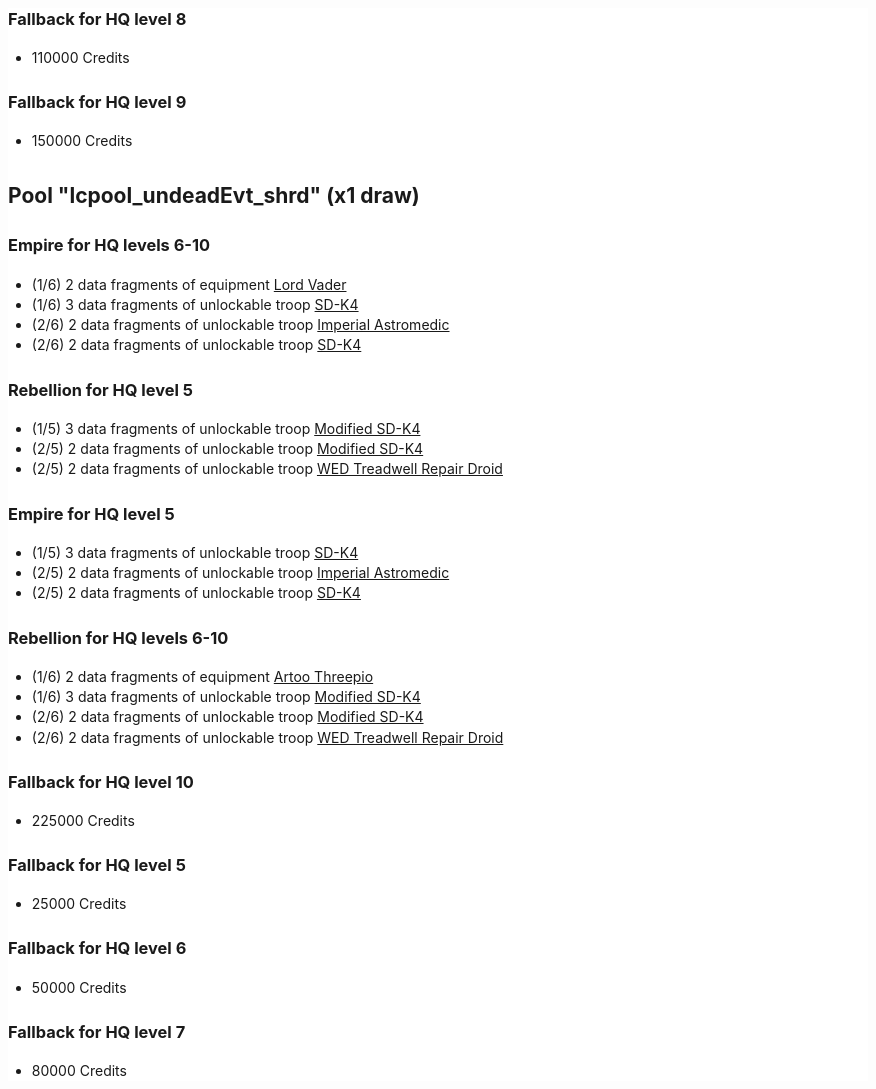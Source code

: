 ### Fallback for HQ level 8

  * 110000 Credits

### Fallback for HQ level 9

  * 150000 Credits

## Pool "lcpool_undeadEvt_shrd" (x1 draw)

### Empire for HQ levels 6-10

  * (1/6) 2 data fragments of equipment [Lord Vader](eqpEmpireLordVader)
  * (1/6) 3 data fragments of unlockable troop [SD-K4](HeroEmpireSpiderDroid)
  * (2/6) 2 data fragments of unlockable troop [Imperial Astromedic](R5Medic)
  * (2/6) 2 data fragments of unlockable troop [SD-K4](HeroEmpireSpiderDroid)

### Rebellion for HQ level 5

  * (1/5) 3 data fragments of unlockable troop [Modified SD-K4](HeroRebelSpiderDroid)
  * (2/5) 2 data fragments of unlockable troop [Modified SD-K4](HeroRebelSpiderDroid)
  * (2/5) 2 data fragments of unlockable troop [WED Treadwell Repair Droid](Treadwell)

### Empire for HQ level 5

  * (1/5) 3 data fragments of unlockable troop [SD-K4](HeroEmpireSpiderDroid)
  * (2/5) 2 data fragments of unlockable troop [Imperial Astromedic](R5Medic)
  * (2/5) 2 data fragments of unlockable troop [SD-K4](HeroEmpireSpiderDroid)

### Rebellion for HQ levels 6-10

  * (1/6) 2 data fragments of equipment [Artoo  Threepio](eqpRebelArtoo)
  * (1/6) 3 data fragments of unlockable troop [Modified SD-K4](HeroRebelSpiderDroid)
  * (2/6) 2 data fragments of unlockable troop [Modified SD-K4](HeroRebelSpiderDroid)
  * (2/6) 2 data fragments of unlockable troop [WED Treadwell Repair Droid](Treadwell)

### Fallback for HQ level 10

  * 225000 Credits

### Fallback for HQ level 5

  * 25000 Credits

### Fallback for HQ level 6

  * 50000 Credits

### Fallback for HQ level 7

  * 80000 Credits
